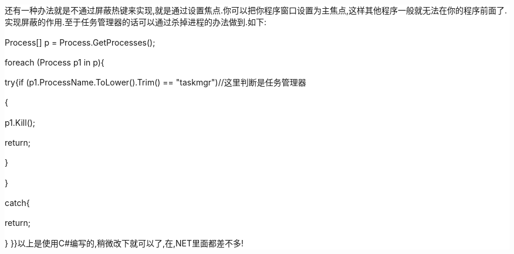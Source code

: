 还有一种办法就是不通过屏蔽热键来实现,就是通过设置焦点.你可以把你程序窗口设置为主焦点,这样其他程序一般就无法在你的程序前面了.实现屏蔽的作用.至于任务管理器的话可以通过杀掉进程的办法做到.如下:   

Process[] p = Process.GetProcesses();

foreach (Process p1  in p){

try{if (p1.ProcessName.ToLower().Trim() == "taskmgr")//这里判断是任务管理器   

{

 p1.Kill();

 return;

 }

 }

 catch{

return;

}
}}以上是使用C#编写的,稍微改下就可以了,在,NET里面都差不多!

